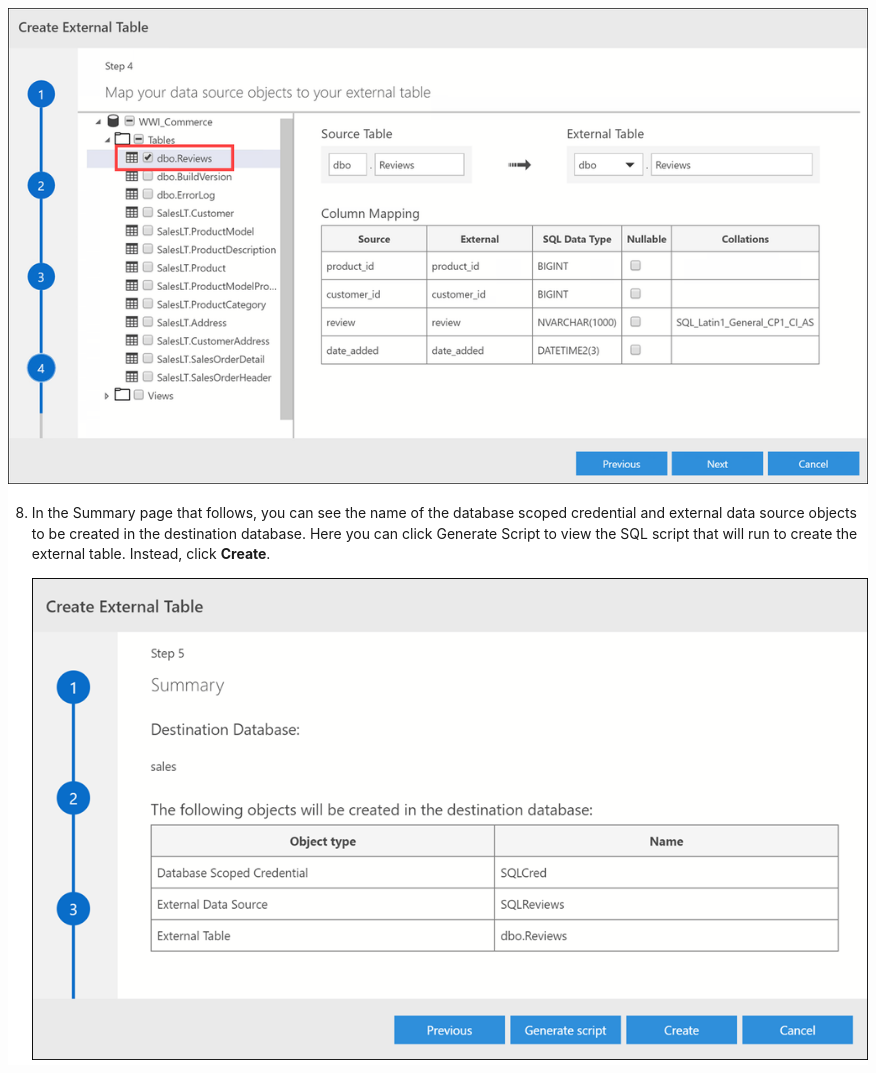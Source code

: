    ![The external tables are listed and the Reviews table is checked and selected.](media/ads-external-table-wizard-table-mapping.png 'External tables')

8. In the Summary page that follows, you can see the name of the database scoped credential and external data source objects to be created in the destination database. Here you can click Generate Script to view the SQL script that will run to create the external table. Instead, click **Create**.

   ![A screenshot of the summary is displayed.](media/ads-external-table-wizard-summary.png 'Summary')
